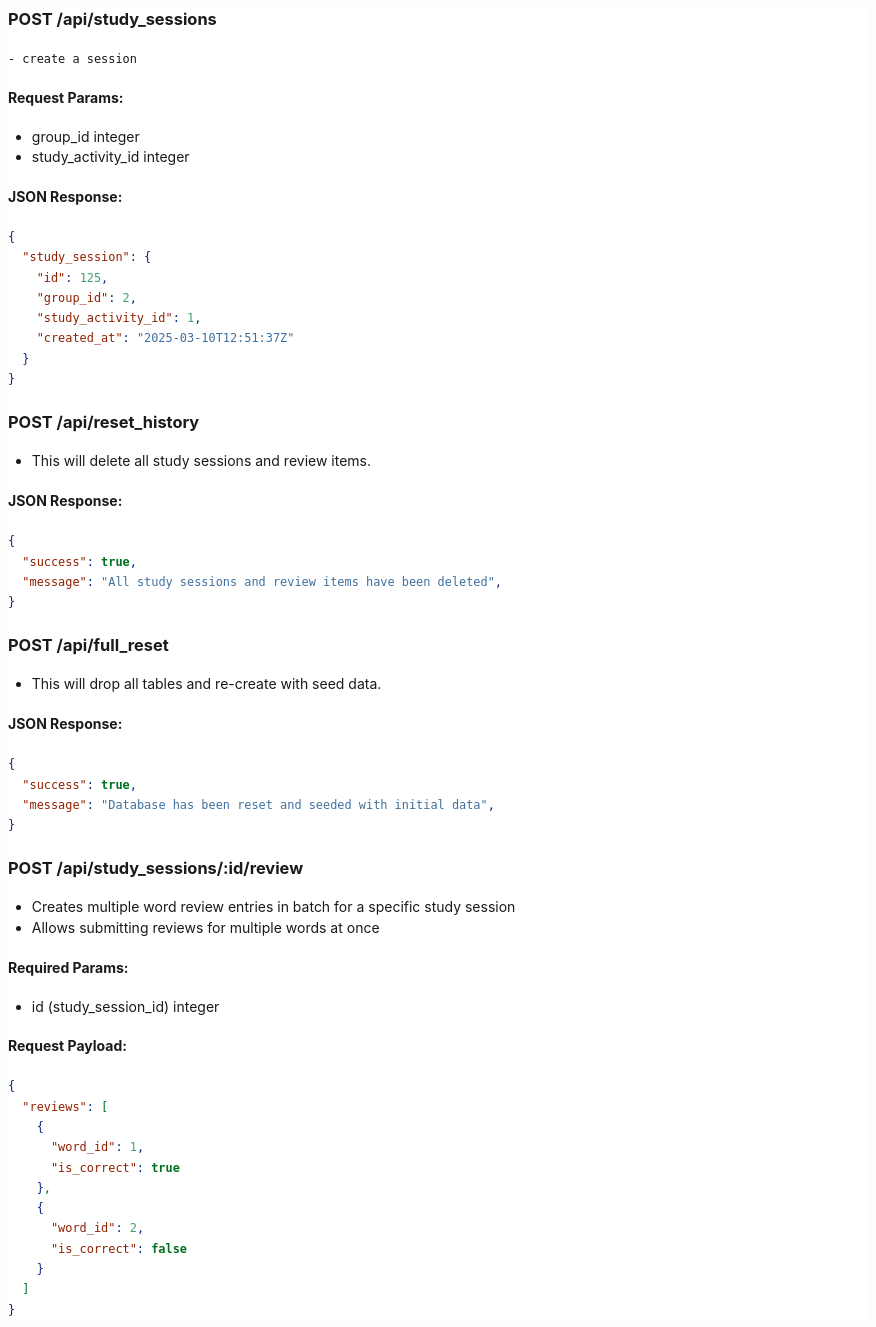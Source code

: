 
### POST /api/study_sessions
	- create a session

#### Request Params:
- group_id integer
- study_activity_id integer

#### JSON Response:
```json
{
  "study_session": {
    "id": 125,
    "group_id": 2,
    "study_activity_id": 1,
    "created_at": "2025-03-10T12:51:37Z"
  }
}
```

### POST /api/reset_history
- This will delete all study sessions and review items.

#### JSON Response:
```json
{
  "success": true,
  "message": "All study sessions and review items have been deleted",
}
```

### POST /api/full_reset
- This will drop all tables and re-create with seed data.

#### JSON Response:
```json
{
  "success": true,
  "message": "Database has been reset and seeded with initial data",
}
```

### POST /api/study_sessions/:id/review
- Creates multiple word review entries in batch for a specific study session
- Allows submitting reviews for multiple words at once

#### Required Params:
- id (study_session_id) integer

#### Request Payload:
```json
{
  "reviews": [
    {
      "word_id": 1,
      "is_correct": true
    },
    {
      "word_id": 2,
      "is_correct": false
    }
  ]
}
```
